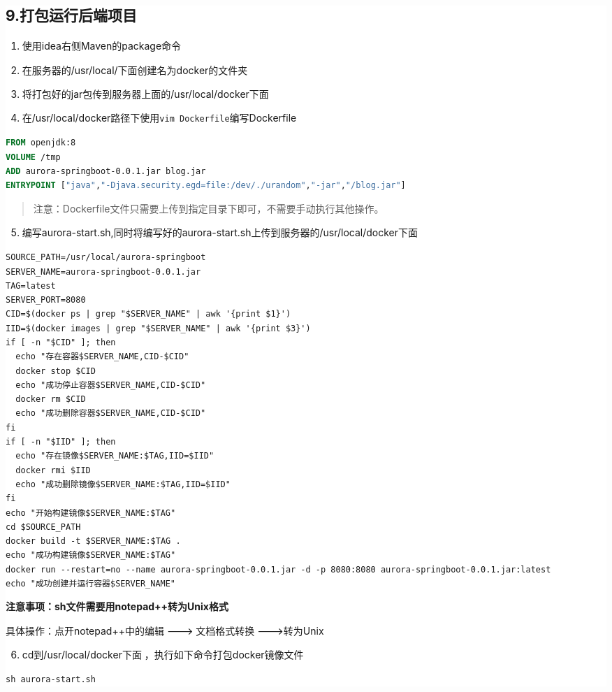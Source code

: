 ## 9.打包运行后端项目

1. 使用idea右侧Maven的package命令

2. 在服务器的/usr/local/下面创建名为docker的文件夹

3. 将打包好的jar包传到服务器上面的/usr/local/docker下面

4. 在/usr/local/docker路径下使用`vim Dockerfile`编写Dockerfile

```dockerfile
FROM openjdk:8
VOLUME /tmp
ADD aurora-springboot-0.0.1.jar blog.jar
ENTRYPOINT ["java","-Djava.security.egd=file:/dev/./urandom","-jar","/blog.jar"]
```

> 注意：Dockerfile文件只需要上传到指定目录下即可，不需要手动执行其他操作。

5. 编写aurora-start.sh,同时将编写好的aurora-start.sh上传到服务器的/usr/local/docker下面

```shell
SOURCE_PATH=/usr/local/aurora-springboot
SERVER_NAME=aurora-springboot-0.0.1.jar
TAG=latest
SERVER_PORT=8080
CID=$(docker ps | grep "$SERVER_NAME" | awk '{print $1}')
IID=$(docker images | grep "$SERVER_NAME" | awk '{print $3}')
if [ -n "$CID" ]; then
  echo "存在容器$SERVER_NAME,CID-$CID"
  docker stop $CID
  echo "成功停止容器$SERVER_NAME,CID-$CID"
  docker rm $CID
  echo "成功删除容器$SERVER_NAME,CID-$CID"
fi
if [ -n "$IID" ]; then
  echo "存在镜像$SERVER_NAME:$TAG,IID=$IID"
  docker rmi $IID
  echo "成功删除镜像$SERVER_NAME:$TAG,IID=$IID"
fi
echo "开始构建镜像$SERVER_NAME:$TAG"
cd $SOURCE_PATH
docker build -t $SERVER_NAME:$TAG .
echo "成功构建镜像$SERVER_NAME:$TAG"
docker run --restart=no --name aurora-springboot-0.0.1.jar -d -p 8080:8080 aurora-springboot-0.0.1.jar:latest
echo "成功创建并运行容器$SERVER_NAME"
```

**注意事项：sh文件需要用notepad++转为Unix格式**

具体操作：点开notepad++中的编辑 ---> 文档格式转换 --->转为Unix 

6. cd到/usr/local/docker下面 ，执行如下命令打包docker镜像文件

```shell
sh aurora-start.sh
```
